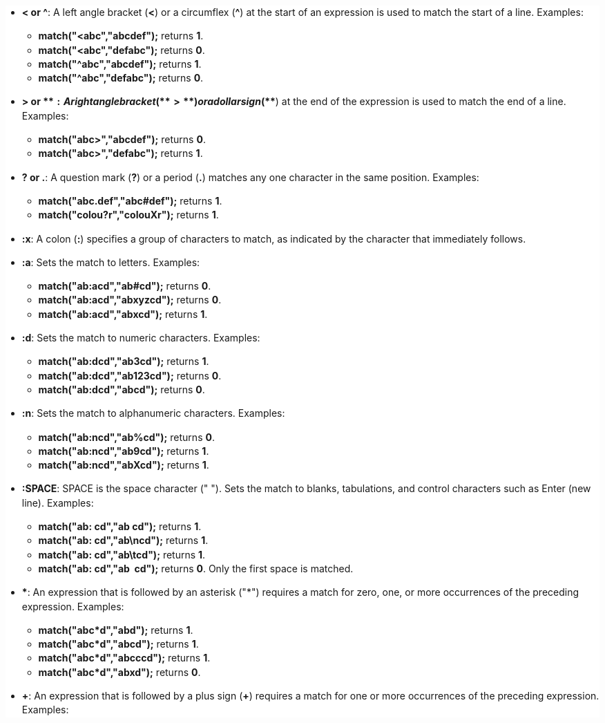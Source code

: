 + **< or ^**: A left angle bracket (**<**) or a circumflex (**^**) at the start of an expression is used to match the start of a line. Examples:

    + **match("<abc","abcdef");** returns **1**. 
    + **match("<abc","defabc");** returns **0**. 
    + **match("^abc","abcdef");** returns **1**. 
    + **match("^abc","defabc");** returns **0**. 

+ **> or $**: A right angle bracket (**>**) or a dollar sign (**$**) at the end of the expression is used to match the end of a line. Examples:

    + **match("abc>","abcdef");** returns **0**. 
    + **match("abc>","defabc");** returns **1**. 

+ **? or .**: A question mark (**?**) or a period (**.**) matches any one character in the same position. Examples:

    + **match("abc.def","abc#def");** returns **1**. 
    + **match("colou?r","colouXr");** returns **1**. 

+ **:x**: A colon (**:**) specifies a group of characters to match, as indicated by the character that immediately follows.

+ **:a**: Sets the match to letters. Examples:

    + **match("ab:acd","ab#cd");** returns **0**. 
    + **match("ab:acd","abxyzcd");** returns **0**. 
    + **match("ab:acd","abxcd");** returns **1**. 

+ **:d**: Sets the match to numeric characters. Examples:

    + **match("ab:dcd","ab3cd");** returns **1**. 
    + **match("ab:dcd","ab123cd");** returns **0**. 
    + **match("ab:dcd","abcd");** returns **0**. 

+ **:n**: Sets the match to alphanumeric characters. Examples:

    + **match("ab:ncd","ab%cd");** returns **0**. 
    + **match("ab:ncd","ab9cd");** returns **1**. 
    + **match("ab:ncd","abXcd");** returns **1**. 

+ **:SPACE**: SPACE is the space character (" "). Sets the match to blanks, tabulations, and control characters such as Enter (new line). Examples:

    + **match("ab: cd","ab cd");** returns **1**. 
    + **match("ab: cd","ab\ncd");** returns **1**. 
    + **match("ab: cd","ab\tcd");** returns **1**. 
    + **match("ab: cd","ab&nbsp;&nbsp;cd");** returns **0**. Only the first space is matched. 

+ **\***: An expression that is followed by an asterisk ("\*") requires a match for zero, one, or more occurrences of the preceding expression. Examples:

    + **match("abc\*d","abd");** returns **1**. 
    + **match("abc\*d","abcd");** returns **1**. 
    + **match("abc\*d","abcccd");** returns **1**. 
    + **match("abc\*d","abxd");** returns **0**. 

+ **\+**: An expression that is followed by a plus sign (**\+**) requires a match for one or more occurrences of the preceding expression. Examples:
